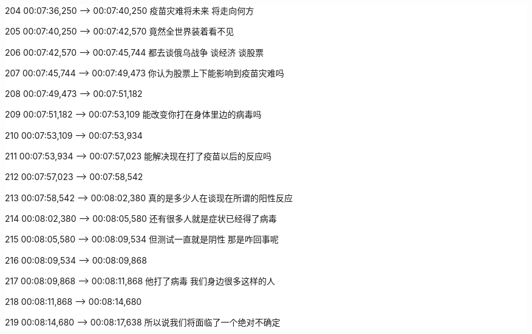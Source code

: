 204
00:07:36,250 –&gt; 00:07:40,250
疫苗灾难将未来 将走向何方
 
205
00:07:40,250 –&gt; 00:07:42,570
竟然全世界装着看不见
 
206
00:07:42,570 –&gt; 00:07:45,744
都去谈俄乌战争 谈经济 谈股票
 
207
00:07:45,744 –&gt; 00:07:49,473
你认为股票上下能影响到疫苗灾难吗
 
208
00:07:49,473 –&gt; 00:07:51,182
 
209
00:07:51,182 –&gt; 00:07:53,109
能改变你打在身体里边的病毒吗
 
210
00:07:53,109 –&gt; 00:07:53,934
 
211
00:07:53,934 –&gt; 00:07:57,023
能解决现在打了疫苗以后的反应吗
 
212
00:07:57,023 –&gt; 00:07:58,542
 
213
00:07:58,542 –&gt; 00:08:02,380
真的是多少人在谈现在所谓的阳性反应
 
214
00:08:02,380 –&gt; 00:08:05,580
还有很多人就是症状已经得了病毒
 
215
00:08:05,580 –&gt; 00:08:09,534
但测试一直就是阴性 那是咋回事呢
 
216
00:08:09,534 –&gt; 00:08:09,868
 
217
00:08:09,868 –&gt; 00:08:11,868
他打了病毒 我们身边很多这样的人
 
218
00:08:11,868 –&gt; 00:08:14,680
 
219
00:08:14,680 –&gt; 00:08:17,638
所以说我们将面临了一个绝对不确定
 